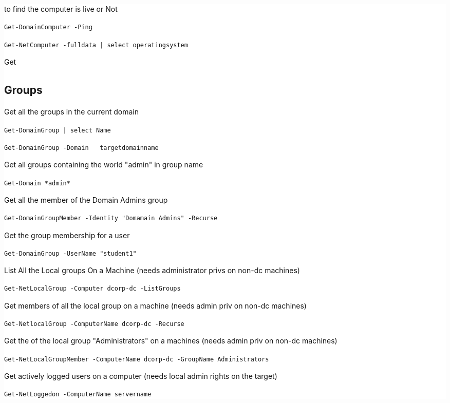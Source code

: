 to find the computer is live or Not

~~~
Get-DomainComputer -Ping
~~~

~~~
Get-NetComputer -fulldata | select operatingsystem
~~~
Get
## Groups

Get all the groups in the current domain

~~~
Get-DomainGroup | select Name
~~~

~~~
Get-DomainGroup -Domain   targetdomainname
~~~

Get all groups containing the world "admin" in group name

~~~
Get-Domain *admin*
~~~

Get all the member of the Domain Admins group 

~~~
Get-DomainGroupMember -Identity "Domamain Admins" -Recurse
~~~

Get the group membership for a user

~~~
Get-DomainGroup -UserName "student1"
~~~

List All the Local groups On a Machine (needs administrator privs on non-dc machines)

~~~
Get-NetLocalGroup -Computer dcorp-dc -ListGroups
~~~

Get members of all the local group on a machine (needs admin priv on non-dc machines)

~~~
Get-NetlocalGroup -ComputerName dcorp-dc -Recurse
~~~

Get the of the local group "Administrators" on a machines (needs admin priv on non-dc machines)

~~~
Get-NetLocalGroupMember -ComputerName dcorp-dc -GroupName Administrators
~~~

Get actively logged users on a computer (needs local admin rights on the target)

~~~
Get-NetLoggedon -ComputerName servername
~~~
